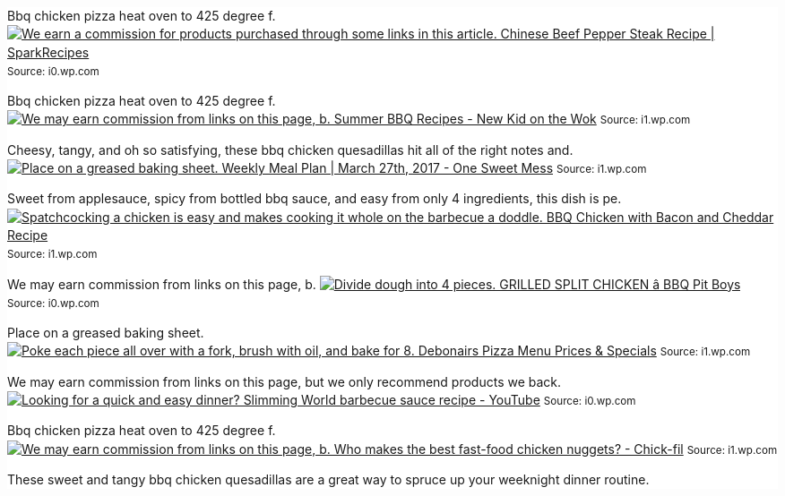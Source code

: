 Bbq chicken pizza heat oven to 425 degree f.
[![We earn a commission for products purchased through some links in this article. Chinese Beef Pepper Steak Recipe | SparkRecipes](https://i1.wp.com/tse1.mm.bing.net/th?id=OIP.4xeQfKbCq193CWSC1b2YnQHaEK&amp;pid=15.1 "Chinese Beef Pepper Steak Recipe | SparkRecipes")](https://i0.wp.com/sparkpeo.hs.llnwd.net/e2/guid/Chinese-Beef-Pepper-Steak/215f4c48-3f4d-4c7b-ac67-ac28aa8c05a6.jpg)
<small>Source: i0.wp.com</small>

Bbq chicken pizza heat oven to 425 degree f.
[![We may earn commission from links on this page, b. Summer BBQ Recipes - New Kid on the Wok](https://i0.wp.com/tse4.mm.bing.net/th?id=OIP.QMzzPpB0AKd4JwrwWNPsawHaF6&amp;pid=15.1 "Summer BBQ Recipes - New Kid on the Wok")](https://i1.wp.com/newkidonthewok.com/wp-content/uploads/2017/05/2.png)
<small>Source: i1.wp.com</small>

Cheesy, tangy, and oh so satisfying, these bbq chicken quesadillas hit all of the right notes and.
[![Place on a greased baking sheet. Weekly Meal Plan | March 27th, 2017 - One Sweet Mess](https://i0.wp.com/tse1.mm.bing.net/th?id=OIP.apujSvzfAosQDrMo3zbaZgHaK9&amp;pid=15.1 "Weekly Meal Plan | March 27th, 2017 - One Sweet Mess")](https://i1.wp.com/www.onesweetmess.com/wp-content/uploads/2017/03/Turkey-Taco-Quinoa-Skillet.jpg)
<small>Source: i1.wp.com</small>

Sweet from applesauce, spicy from bottled bbq sauce, and easy from only 4 ingredients, this dish is pe.
[![Spatchcocking a chicken is easy and makes cooking it whole on the barbecue a doddle. BBQ Chicken with Bacon and Cheddar Recipe](https://i0.wp.com/tse1.mm.bing.net/th?id=OIP.MDK5Ayi4ZLVMTWtU1HfSFAHaLJ&amp;pid=15.1 "BBQ Chicken with Bacon and Cheddar Recipe")](https://i1.wp.com/addapinch.com/wp-content/blogs.dir/3/files/2013/07/BBQ-Chicken-Bacon-Cheddar-DSC_4049.jpg)
<small>Source: i1.wp.com</small>

We may earn commission from links on this page, b.
[![Divide dough into 4 pieces. GRILLED SPLIT CHICKEN â BBQ Pit Boys](https://i1.wp.com/tse1.mm.bing.net/th?id=OIP.tk7xXoWTiRrIPAe-C_Cu9AHaEK&amp;pid=15.1 "GRILLED SPLIT CHICKEN â BBQ Pit Boys")](https://i0.wp.com/cdn.shopify.com/s/files/1/0271/5287/5653/articles/BBQ-Chicken-Split-Roasted_1200x1200.jpg?v=1579546139)
<small>Source: i0.wp.com</small>

Place on a greased baking sheet.
[![Poke each piece all over with a fork, brush with oil, and bake for 8. Debonairs Pizza Menu Prices &amp; Specials](https://i1.wp.com/tse3.mm.bing.net/th?id=OIP.ySJR5yUFKyhhClIUbyuIxAHaLI&amp;pid=15.1 "Debonairs Pizza Menu Prices &amp; Specials")](https://i1.wp.com/www.catalogueza.com/wp-content/uploads/2020/05/blog_5-scaled.jpg)
<small>Source: i1.wp.com</small>

We may earn commission from links on this page, but we only recommend products we back.
[![Looking for a quick and easy dinner? Slimming World barbecue sauce recipe - YouTube](https://i1.wp.com/tse1.mm.bing.net/th?id=OIP.RzVvL0bLOYqL6KDaAfGDXQHaEK&amp;pid=15.1 "Slimming World barbecue sauce recipe - YouTube")](https://i0.wp.com/i.ytimg.com/vi/S_LMOJULXKU/maxresdefault.jpg)
<small>Source: i0.wp.com</small>

Bbq chicken pizza heat oven to 425 degree f.
[![We may earn commission from links on this page, b. Who makes the best fast-food chicken nuggets? - Chick-fil](https://i1.wp.com/tse4.mm.bing.net/th?id=OIP.UY2xRVZZHsxQZ9V5L87xmAHaFA&amp;pid=15.1 "Who makes the best fast-food chicken nuggets? - Chick-fil")](https://i1.wp.com/assets3.thrillist.com/v1/image/1340454/size/tmg-article_default_mobile;jpeg_quality=20.jpg)
<small>Source: i1.wp.com</small>

These sweet and tangy bbq chicken quesadillas are a great way to spruce up your weeknight dinner routine.
